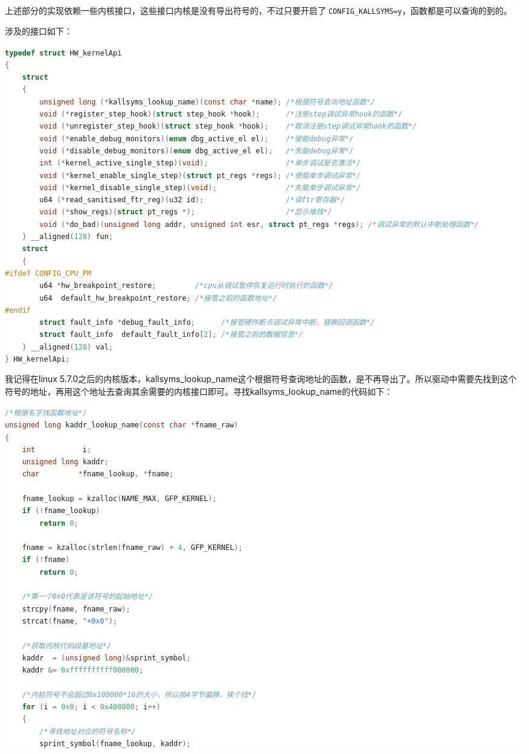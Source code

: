 上述部分的实现依赖一些内核接口，这些接口内核是没有导出符号的，不过只要开启了 `CONFIG_KALLSYMS=y`，函数都是可以查询的到的。

涉及的接口如下：

```c
typedef struct HW_kernelApi
{
    struct
    {
        unsigned long (*kallsyms_lookup_name)(const char *name); /*根据符号查询地址函数*/
        void (*register_step_hook)(struct step_hook *hook);      /*注册step调试异常hook的函数*/
        void (*unregister_step_hook)(struct step_hook *hook);    /*取消注册step调试异常hook的函数*/
        void (*enable_debug_monitors)(enum dbg_active_el el);    /*使能debug异常*/
        void (*disable_debug_monitors)(enum dbg_active_el el);   /*失能debug异常*/
        int (*kernel_active_single_step)(void);                  /*单步调试是否激活*/
        void (*kernel_enable_single_step)(struct pt_regs *regs); /*使能单步调试异常*/
        void (*kernel_disable_single_step)(void);                /*失能单步调试异常*/
        u64 (*read_sanitised_ftr_reg)(u32 id);                   /*读ftr寄存器*/
        void (*show_regs)(struct pt_regs *);                     /*显示堆栈*/
        void (*do_bad)(unsigned long addr, unsigned int esr, struct pt_regs *regs); /*调试异常的默认中断处理函数*/
    } __aligned(128) fun;
    struct
    {
#ifdef CONFIG_CPU_PM
        u64 *hw_breakpoint_restore;         /*cpu从调试暂停恢复运行时执行的函数*/
        u64  default_hw_breakpoint_restore; /*接管之前的函数地址*/
#endif
        struct fault_info *debug_fault_info;      /*接管硬件断点调试异常中断，替换回调函数*/
        struct fault_info  default_fault_info[2]; /*接管之前的数据信息*/
    } __aligned(128) val;
} HW_kernelApi;
```

我记得在linux 5.7.0之后的内核版本，kallsyms_lookup_name这个根据符号查询地址的函数，是不再导出了。所以驱动中需要先找到这个符号的地址，再用这个地址去查询其余需要的内核接口即可。寻找kallsyms_lookup_name的代码如下：

```c
/*根据名字找函数地址*/
unsigned long kaddr_lookup_name(const char *fname_raw)
{
    int           i;
    unsigned long kaddr;
    char         *fname_lookup, *fname;

    fname_lookup = kzalloc(NAME_MAX, GFP_KERNEL);
    if (!fname_lookup)
        return 0;

    fname = kzalloc(strlen(fname_raw) + 4, GFP_KERNEL);
    if (!fname)
        return 0;

    /*第一个0x0代表是该符号的起始地址*/
    strcpy(fname, fname_raw);
    strcat(fname, "+0x0");

    /*获取内核代码段基地址*/
    kaddr  = (unsigned long)&sprint_symbol;
    kaddr &= 0xffffffffff000000;

    /*内核符号不会超过0x100000*16的大小，所以按4字节偏移，挨个找*/
    for (i = 0x0; i < 0x400000; i++)
    {
        /*寻找地址对应的符号名称*/
        sprint_symbol(fname_lookup, kaddr);
```